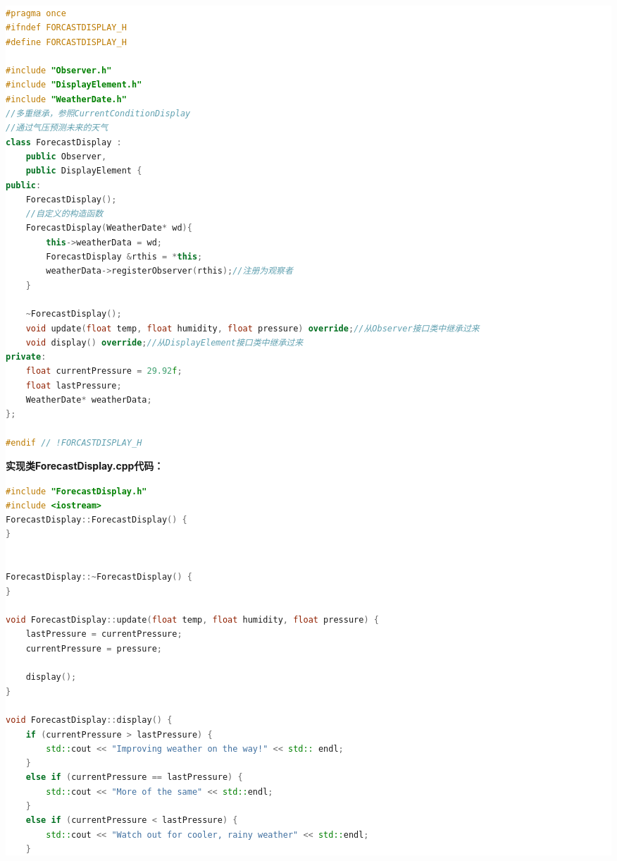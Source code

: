 ```C++
#pragma once
#ifndef FORCASTDISPLAY_H
#define FORCASTDISPLAY_H

#include "Observer.h"
#include "DisplayElement.h"
#include "WeatherDate.h"
//多重继承，参照CurrentConditionDisplay
//通过气压预测未来的天气
class ForecastDisplay :
	public Observer,
	public DisplayElement {
public:
	ForecastDisplay();
	//自定义的构造函数
	ForecastDisplay(WeatherDate* wd){
		this->weatherData = wd;
		ForecastDisplay &rthis = *this;
		weatherData->registerObserver(rthis);//注册为观察者
	}

	~ForecastDisplay();
	void update(float temp, float humidity, float pressure) override;//从Observer接口类中继承过来
	void display() override;//从DisplayElement接口类中继承过来
private:
	float currentPressure = 29.92f;
	float lastPressure;
	WeatherDate* weatherData;
};

#endif // !FORCASTDISPLAY_H

```


**实现类ForecastDisplay.cpp代码：**

```C++
#include "ForecastDisplay.h"
#include <iostream>
ForecastDisplay::ForecastDisplay() {
}


ForecastDisplay::~ForecastDisplay() {
}

void ForecastDisplay::update(float temp, float humidity, float pressure) {
	lastPressure = currentPressure;
	currentPressure = pressure;

	display();
}

void ForecastDisplay::display() {
	if (currentPressure > lastPressure) {
		std::cout << "Improving weather on the way!" << std:: endl;
	}
	else if (currentPressure == lastPressure) {
		std::cout << "More of the same" << std::endl;
	}
	else if (currentPressure < lastPressure) {
		std::cout << "Watch out for cooler, rainy weather" << std::endl;
	}
```